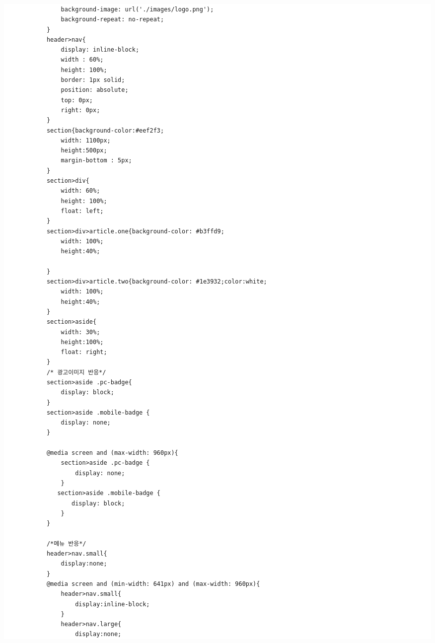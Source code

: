 ```html
                background-image: url('./images/logo.png');
                background-repeat: no-repeat;
            }
            header>nav{
                display: inline-block;
                width : 60%;
                height: 100%;
                border: 1px solid;
                position: absolute;
                top: 0px;
                right: 0px;
            }
            section{background-color:#eef2f3; 
                width: 1100px;
                height:500px; 
                margin-bottom : 5px;
            }
            section>div{
                width: 60%;
                height: 100%;
                float: left;
            }
            section>div>article.one{background-color: #b3ffd9;
                width: 100%;
                height:40%;
                
            }
            section>div>article.two{background-color: #1e3932;color:white;
                width: 100%;
                height:40%;
            }
            section>aside{
                width: 30%;
                height:100%;
                float: right;               
            }
            /* 광고이미지 반응*/
            section>aside .pc-badge{
                display: block;
            }
            section>aside .mobile-badge {
                display: none;
            }
            
            @media screen and (max-width: 960px){
                section>aside .pc-badge {
                    display: none;
                }
               section>aside .mobile-badge {
                   display: block;
                }
            }

            /*메뉴 반응*/
            header>nav.small{
                display:none;
            }
            @media screen and (min-width: 641px) and (max-width: 960px){
                header>nav.small{
                    display:inline-block;
                }
                header>nav.large{
                    display:none;
```